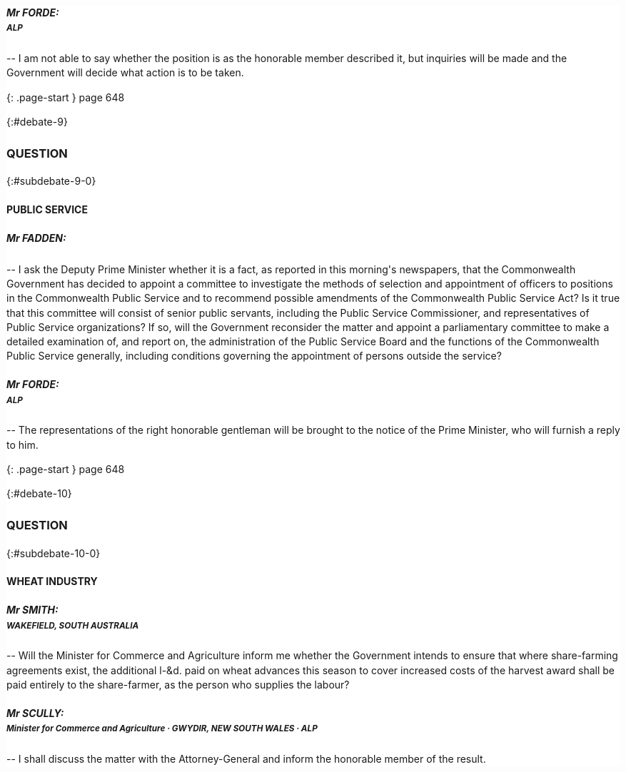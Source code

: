##### Mr FORDE:<br><small class="text-muted">ALP</small>

-- I am not able to say whether the position is as the honorable member described it, but inquiries will be made and the Government will decide what action is to be taken. 

{: .page-start }
page 648

{:#debate-9}
### QUESTION

{:#subdebate-9-0}
#### PUBLIC SERVICE

##### Mr FADDEN:

-- I ask the Deputy Prime Minister whether it is a fact, as reported in this morning's newspapers, that the Commonwealth Government has decided to appoint a committee to investigate the methods of selection and appointment of officers to positions in the Commonwealth Public Service and to recommend possible amendments of the Commonwealth Public Service Act? Is it true that this committee will consist of senior public servants, including the Public Service Commissioner, and representatives of Public Service organizations? If so, will the Government reconsider the matter and  appoint  a parliamentary committee to make a detailed examination of, and report on, the administration of the Public Service Board and the functions of the Commonwealth Public Service generally, including conditions governing the appointment of persons outside the service? 

##### Mr FORDE:<br><small class="text-muted">ALP</small>

-- The representations of the right honorable gentleman will be brought to the notice of the Prime Minister, who will furnish a reply to him. 

{: .page-start }
page 648

{:#debate-10}
### QUESTION

{:#subdebate-10-0}
#### WHEAT INDUSTRY

##### Mr SMITH:<br><small class="text-muted">WAKEFIELD, SOUTH AUSTRALIA</small>

-- Will the Minister for Commerce and Agriculture inform me whether the Government intends to ensure that where share-farming agreements exist, the additional l-&amp;d. paid on wheat advances this season to cover increased costs of the harvest award shall be paid entirely to the share-farmer, as the person who supplies the labour? 

##### Mr SCULLY:<br><small class="text-muted">Minister for Commerce and Agriculture &middot; GWYDIR, NEW SOUTH WALES &middot; ALP</small>

-- I shall discuss the matter with the Attorney-General and inform the honorable member of the result. 
